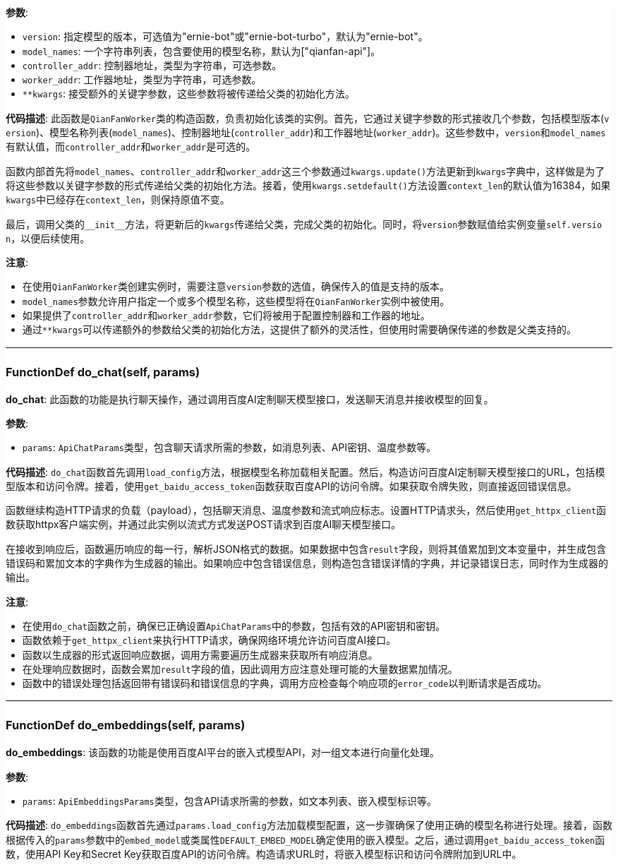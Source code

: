 **参数**:
- `version`: 指定模型的版本，可选值为"ernie-bot"或"ernie-bot-turbo"，默认为"ernie-bot"。
- `model_names`: 一个字符串列表，包含要使用的模型名称，默认为["qianfan-api"]。
- `controller_addr`: 控制器地址，类型为字符串，可选参数。
- `worker_addr`: 工作器地址，类型为字符串，可选参数。
- `**kwargs`: 接受额外的关键字参数，这些参数将被传递给父类的初始化方法。

**代码描述**:
此函数是`QianFanWorker`类的构造函数，负责初始化该类的实例。首先，它通过关键字参数的形式接收几个参数，包括模型版本(`version`)、模型名称列表(`model_names`)、控制器地址(`controller_addr`)和工作器地址(`worker_addr`)。这些参数中，`version`和`model_names`有默认值，而`controller_addr`和`worker_addr`是可选的。

函数内部首先将`model_names`、`controller_addr`和`worker_addr`这三个参数通过`kwargs.update()`方法更新到`kwargs`字典中，这样做是为了将这些参数以关键字参数的形式传递给父类的初始化方法。接着，使用`kwargs.setdefault()`方法设置`context_len`的默认值为16384，如果`kwargs`中已经存在`context_len`，则保持原值不变。

最后，调用父类的`__init__`方法，将更新后的`kwargs`传递给父类，完成父类的初始化。同时，将`version`参数赋值给实例变量`self.version`，以便后续使用。

**注意**:
- 在使用`QianFanWorker`类创建实例时，需要注意`version`参数的选值，确保传入的值是支持的版本。
- `model_names`参数允许用户指定一个或多个模型名称，这些模型将在`QianFanWorker`实例中被使用。
- 如果提供了`controller_addr`和`worker_addr`参数，它们将被用于配置控制器和工作器的地址。
- 通过`**kwargs`可以传递额外的参数给父类的初始化方法，这提供了额外的灵活性，但使用时需要确保传递的参数是父类支持的。
***
### FunctionDef do_chat(self, params)
**do_chat**: 此函数的功能是执行聊天操作，通过调用百度AI定制聊天模型接口，发送聊天消息并接收模型的回复。

**参数**:
- `params`: `ApiChatParams`类型，包含聊天请求所需的参数，如消息列表、API密钥、温度参数等。

**代码描述**:
`do_chat`函数首先调用`load_config`方法，根据模型名称加载相关配置。然后，构造访问百度AI定制聊天模型接口的URL，包括模型版本和访问令牌。接着，使用`get_baidu_access_token`函数获取百度API的访问令牌。如果获取令牌失败，则直接返回错误信息。

函数继续构造HTTP请求的负载（payload），包括聊天消息、温度参数和流式响应标志。设置HTTP请求头，然后使用`get_httpx_client`函数获取httpx客户端实例，并通过此实例以流式方式发送POST请求到百度AI聊天模型接口。

在接收到响应后，函数遍历响应的每一行，解析JSON格式的数据。如果数据中包含`result`字段，则将其值累加到文本变量中，并生成包含错误码和累加文本的字典作为生成器的输出。如果响应中包含错误信息，则构造包含错误详情的字典，并记录错误日志，同时作为生成器的输出。

**注意**:
- 在使用`do_chat`函数之前，确保已正确设置`ApiChatParams`中的参数，包括有效的API密钥和密钥。
- 函数依赖于`get_httpx_client`来执行HTTP请求，确保网络环境允许访问百度AI接口。
- 函数以生成器的形式返回响应数据，调用方需要遍历生成器来获取所有响应消息。
- 在处理响应数据时，函数会累加`result`字段的值，因此调用方应注意处理可能的大量数据累加情况。
- 函数中的错误处理包括返回带有错误码和错误信息的字典，调用方应检查每个响应项的`error_code`以判断请求是否成功。
***
### FunctionDef do_embeddings(self, params)
**do_embeddings**: 该函数的功能是使用百度AI平台的嵌入式模型API，对一组文本进行向量化处理。

**参数**:
- `params`: `ApiEmbeddingsParams`类型，包含API请求所需的参数，如文本列表、嵌入模型标识等。

**代码描述**:
`do_embeddings`函数首先通过`params.load_config`方法加载模型配置，这一步骤确保了使用正确的模型名称进行处理。接着，函数根据传入的`params`参数中的`embed_model`或类属性`DEFAULT_EMBED_MODEL`确定使用的嵌入模型。之后，通过调用`get_baidu_access_token`函数，使用API Key和Secret Key获取百度API的访问令牌。构造请求URL时，将嵌入模型标识和访问令牌附加到URL中。
